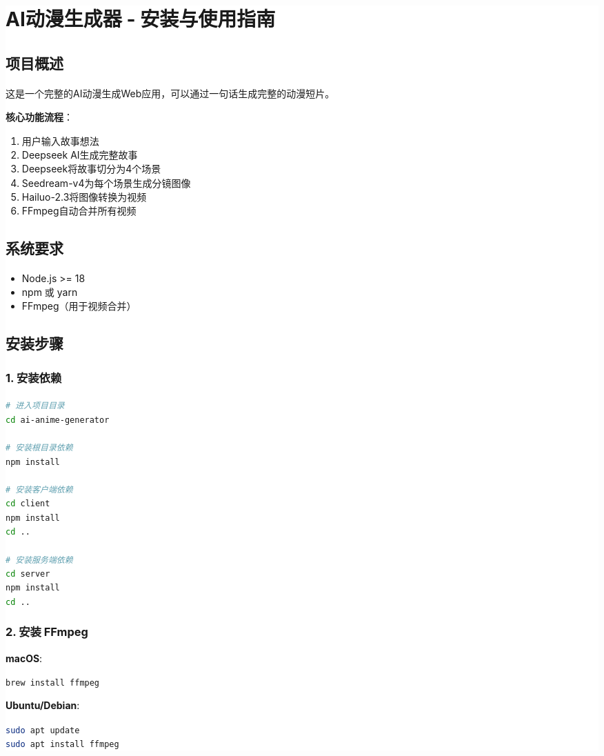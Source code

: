 # AI动漫生成器 - 安装与使用指南

## 项目概述

这是一个完整的AI动漫生成Web应用，可以通过一句话生成完整的动漫短片。

**核心功能流程**：
1. 用户输入故事想法
2. Deepseek AI生成完整故事
3. Deepseek将故事切分为4个场景
4. Seedream-v4为每个场景生成分镜图像
5. Hailuo-2.3将图像转换为视频
6. FFmpeg自动合并所有视频

## 系统要求

- Node.js >= 18
- npm 或 yarn
- FFmpeg（用于视频合并）

## 安装步骤

### 1. 安装依赖

```bash
# 进入项目目录
cd ai-anime-generator

# 安装根目录依赖
npm install

# 安装客户端依赖
cd client
npm install
cd ..

# 安装服务端依赖
cd server
npm install
cd ..
```

### 2. 安装 FFmpeg

**macOS**:
```bash
brew install ffmpeg
```

**Ubuntu/Debian**:
```bash
sudo apt update
sudo apt install ffmpeg
```
